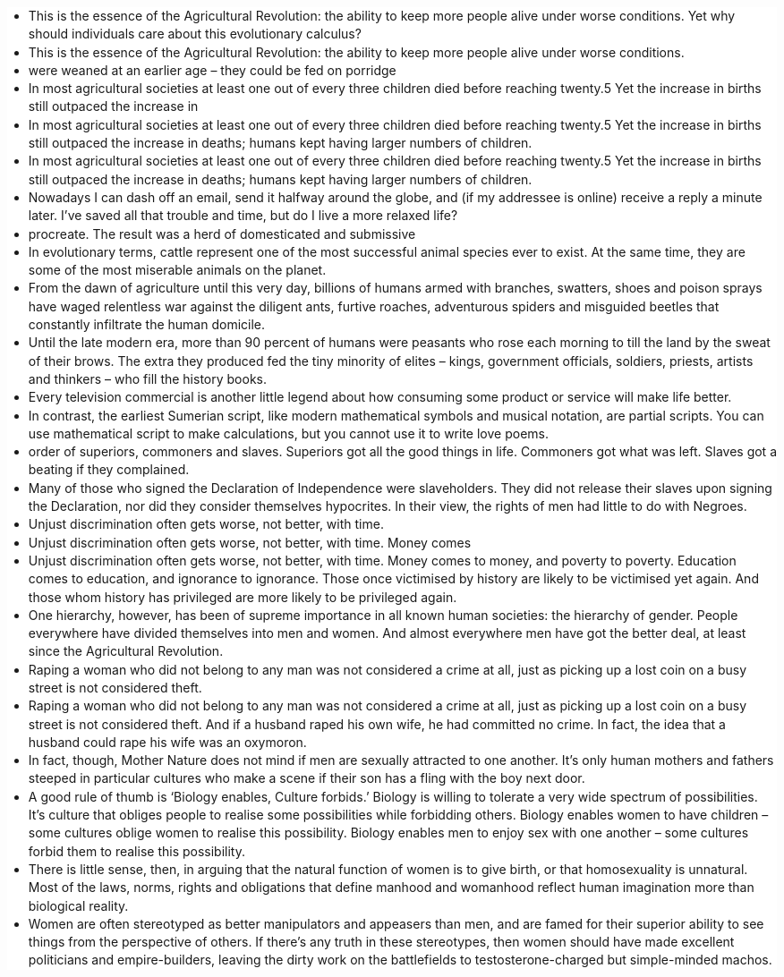- This is the essence of the Agricultural Revolution: the ability to keep more people alive under worse conditions. Yet why should individuals care about this evolutionary calculus?
- This is the essence of the Agricultural Revolution: the ability to keep more people alive under worse conditions.
- were weaned at an earlier age – they could be fed on porridge
- In most agricultural societies at least one out of every three children died before reaching twenty.5 Yet the increase in births still outpaced the increase in
- In most agricultural societies at least one out of every three children died before reaching twenty.5 Yet the increase in births still outpaced the increase in deaths; humans kept having larger numbers of children.
- In most agricultural societies at least one out of every three children died before reaching twenty.5 Yet the increase in births still outpaced the increase in deaths; humans kept having larger numbers of children.
- Nowadays I can dash off an email, send it halfway around the globe, and (if my addressee is online) receive a reply a minute later. I’ve saved all that trouble and time, but do I live a more relaxed life?
- procreate. The result was a herd of domesticated and submissive
- In evolutionary terms, cattle represent one of the most successful animal species ever to exist. At the same time, they are some of the most miserable animals on the planet.
- From the dawn of agriculture until this very day, billions of humans armed with branches, swatters, shoes and poison sprays have waged relentless war against the diligent ants, furtive roaches, adventurous spiders and misguided beetles that constantly infiltrate the human domicile.
- Until the late modern era, more than 90 percent of humans were peasants who rose each morning to till the land by the sweat of their brows. The extra they produced fed the tiny minority of elites – kings, government officials, soldiers, priests, artists and thinkers – who fill the history books.
- Every television commercial is another little legend about how consuming some product or service will make life better.
- In contrast, the earliest Sumerian script, like modern mathematical symbols and musical notation, are partial scripts. You can use mathematical script to make calculations, but you cannot use it to write love poems.
- order of superiors, commoners and slaves. Superiors got all the good things in life. Commoners got what was left. Slaves got a beating if they complained.
- Many of those who signed the Declaration of Independence were slaveholders. They did not release their slaves upon signing the Declaration, nor did they consider themselves hypocrites. In their view, the rights of men had little to do with Negroes.
- Unjust discrimination often gets worse, not better, with time.
- Unjust discrimination often gets worse, not better, with time. Money comes
- Unjust discrimination often gets worse, not better, with time. Money comes to money, and poverty to poverty. Education comes to education, and ignorance to ignorance. Those once victimised by history are likely to be victimised yet again. And those whom history has privileged are more likely to be privileged again.
- One hierarchy, however, has been of supreme importance in all known human societies: the hierarchy of gender. People everywhere have divided themselves into men and women. And almost everywhere men have got the better deal, at least since the Agricultural Revolution.
- Raping a woman who did not belong to any man was not considered a crime at all, just as picking up a lost coin on a busy street is not considered theft.
- Raping a woman who did not belong to any man was not considered a crime at all, just as picking up a lost coin on a busy street is not considered theft. And if a husband raped his own wife, he had committed no crime. In fact, the idea that a husband could rape his wife was an oxymoron.
- In fact, though, Mother Nature does not mind if men are sexually attracted to one another. It’s only human mothers and fathers steeped in particular cultures who make a scene if their son has a fling with the boy next door.
- A good rule of thumb is ‘Biology enables, Culture forbids.’ Biology is willing to tolerate a very wide spectrum of possibilities. It’s culture that obliges people to realise some possibilities while forbidding others. Biology enables women to have children – some cultures oblige women to realise this possibility. Biology enables men to enjoy sex with one another – some cultures forbid them to realise this possibility.
- There is little sense, then, in arguing that the natural function of women is to give birth, or that homosexuality is unnatural. Most of the laws, norms, rights and obligations that define manhood and womanhood reflect human imagination more than biological reality.
- Women are often stereotyped as better manipulators and appeasers than men, and are famed for their superior ability to see things from the perspective of others. If there’s any truth in these stereotypes, then women should have made excellent politicians and empire-builders, leaving the dirty work on the battlefields to testosterone-charged but simple-minded machos.